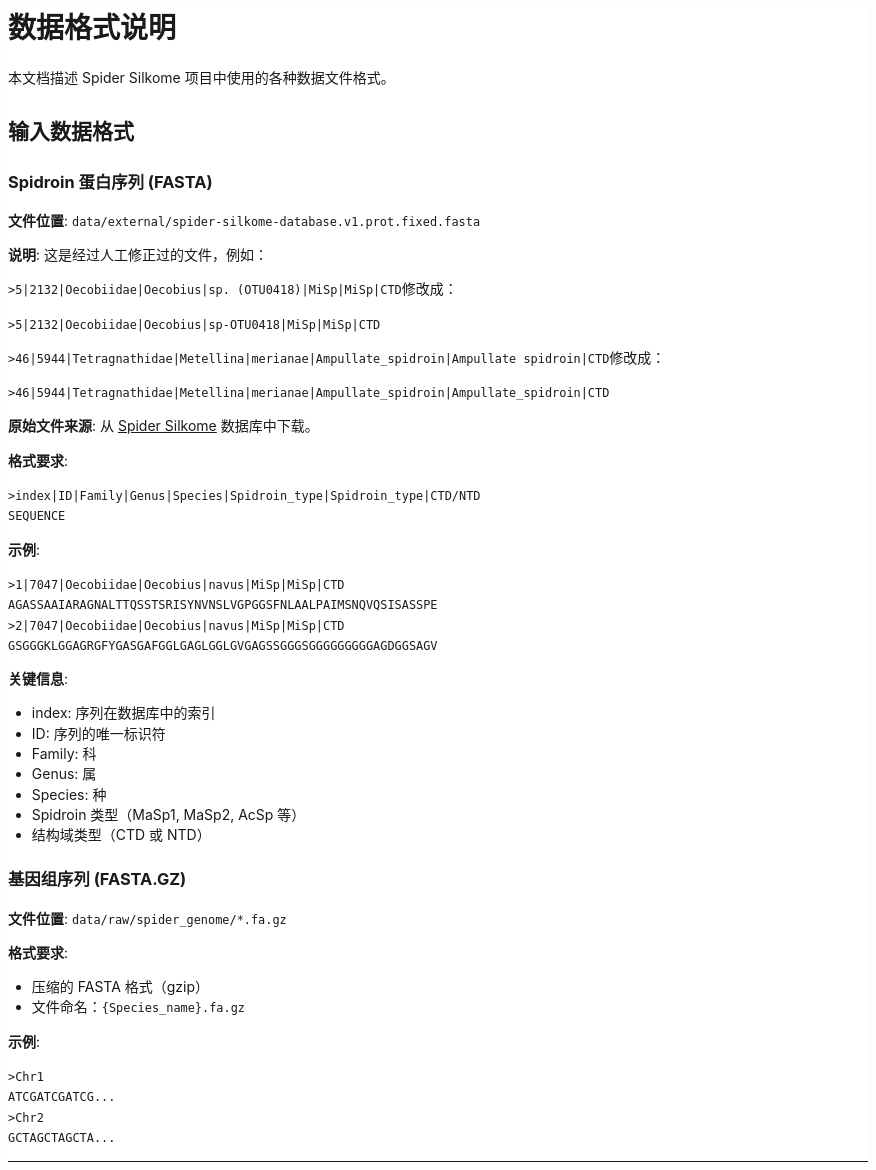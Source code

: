 # 数据格式说明

本文档描述 Spider Silkome 项目中使用的各种数据文件格式。

## 输入数据格式

### Spidroin 蛋白序列 (FASTA)

**文件位置**: `data/external/spider-silkome-database.v1.prot.fixed.fasta`

**说明**: 这是经过人工修正过的文件，例如：

`>5|2132|Oecobiidae|Oecobius|sp. (OTU0418)|MiSp|MiSp|CTD`修改成：

`>5|2132|Oecobiidae|Oecobius|sp-OTU0418|MiSp|MiSp|CTD`

`>46|5944|Tetragnathidae|Metellina|merianae|Ampullate_spidroin|Ampullate spidroin|CTD`修改成：

`>46|5944|Tetragnathidae|Metellina|merianae|Ampullate_spidroin|Ampullate_spidroin|CTD`

**原始文件来源**: 从 [Spider Silkome](https://spider-silkome.org/)  数据库中下载。

**格式要求**:
```
>index|ID|Family|Genus|Species|Spidroin_type|Spidroin_type|CTD/NTD
SEQUENCE
```

**示例**:
```
>1|7047|Oecobiidae|Oecobius|navus|MiSp|MiSp|CTD
AGASSAAIARAGNALTTQSSTSRISYNVNSLVGPGGSFNLAALPAIMSNQVQSISASSPE
>2|7047|Oecobiidae|Oecobius|navus|MiSp|MiSp|CTD
GSGGGKLGGAGRGFYGASGAFGGLGAGLGGLGVGAGSSGGGSGGGGGGGGGAGDGGSAGV
```

**关键信息**:
- index: 序列在数据库中的索引
- ID: 序列的唯一标识符
- Family: 科
- Genus: 属
- Species: 种
- Spidroin 类型（MaSp1, MaSp2, AcSp 等）
- 结构域类型（CTD 或 NTD）

### 基因组序列 (FASTA.GZ)

**文件位置**: `data/raw/spider_genome/*.fa.gz`

**格式要求**:
- 压缩的 FASTA 格式（gzip）
- 文件命名：`{Species_name}.fa.gz`

**示例**:
```
>Chr1
ATCGATCGATCG...
>Chr2
GCTAGCTAGCTA...
```

---